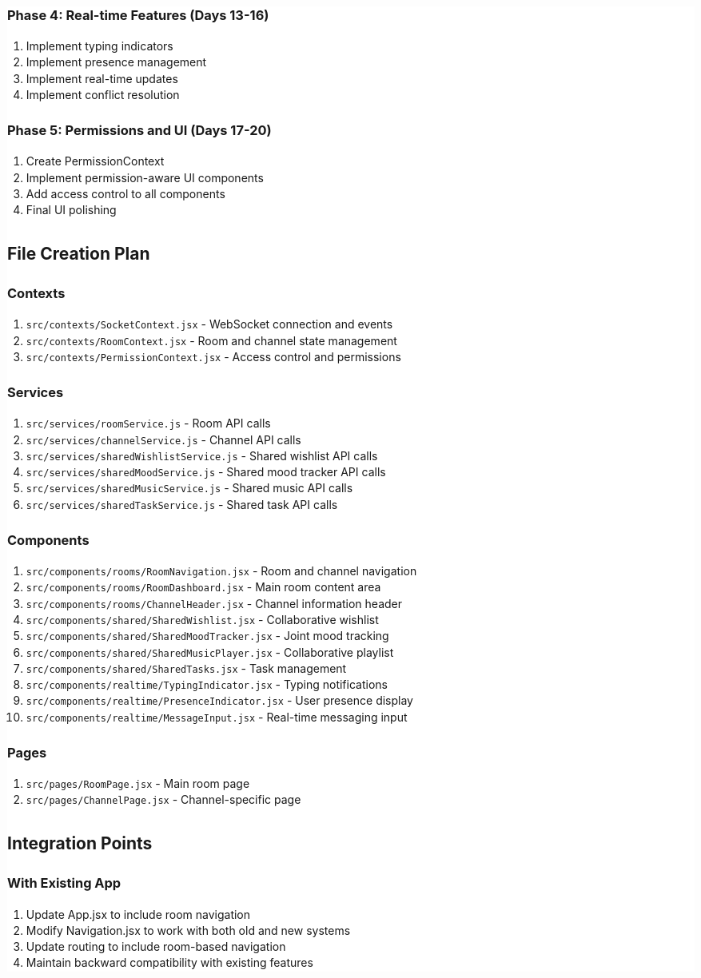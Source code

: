 ### Phase 4: Real-time Features (Days 13-16)
1. Implement typing indicators
2. Implement presence management
3. Implement real-time updates
4. Implement conflict resolution

### Phase 5: Permissions and UI (Days 17-20)
1. Create PermissionContext
2. Implement permission-aware UI components
3. Add access control to all components
4. Final UI polishing

## File Creation Plan

### Contexts
1. `src/contexts/SocketContext.jsx` - WebSocket connection and events
2. `src/contexts/RoomContext.jsx` - Room and channel state management
3. `src/contexts/PermissionContext.jsx` - Access control and permissions

### Services
1. `src/services/roomService.js` - Room API calls
2. `src/services/channelService.js` - Channel API calls
3. `src/services/sharedWishlistService.js` - Shared wishlist API calls
4. `src/services/sharedMoodService.js` - Shared mood tracker API calls
5. `src/services/sharedMusicService.js` - Shared music API calls
6. `src/services/sharedTaskService.js` - Shared task API calls

### Components
1. `src/components/rooms/RoomNavigation.jsx` - Room and channel navigation
2. `src/components/rooms/RoomDashboard.jsx` - Main room content area
3. `src/components/rooms/ChannelHeader.jsx` - Channel information header
4. `src/components/shared/SharedWishlist.jsx` - Collaborative wishlist
5. `src/components/shared/SharedMoodTracker.jsx` - Joint mood tracking
6. `src/components/shared/SharedMusicPlayer.jsx` - Collaborative playlist
7. `src/components/shared/SharedTasks.jsx` - Task management
8. `src/components/realtime/TypingIndicator.jsx` - Typing notifications
9. `src/components/realtime/PresenceIndicator.jsx` - User presence display
10. `src/components/realtime/MessageInput.jsx` - Real-time messaging input

### Pages
1. `src/pages/RoomPage.jsx` - Main room page
2. `src/pages/ChannelPage.jsx` - Channel-specific page

## Integration Points

### With Existing App
1. Update App.jsx to include room navigation
2. Modify Navigation.jsx to work with both old and new systems
3. Update routing to include room-based navigation
4. Maintain backward compatibility with existing features
